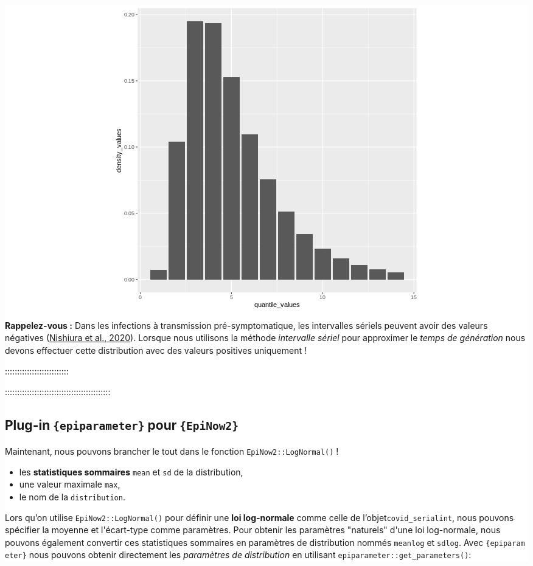 <img src="fig/delays-functions-rendered-unnamed-chunk-13-1.png" style="display: block; margin: auto;" />

**Rappelez-vous :** Dans les infections à transmission pré-symptomatique, les intervalles sériels peuvent avoir des valeurs négatives ([Nishiura et al., 2020](https://www.ijidonline.com/article/S1201-9712\(20\)30119-3/fulltext)). Lorsque nous utilisons la méthode *intervalle sériel* pour approximer le *temps de génération* nous devons effectuer cette distribution avec des valeurs positives uniquement !

::::::::::::::::::::::::::

:::::::::::::::::::::::::::::::::::::::::::

## Plug-in `{epiparameter}` pour `{EpiNow2}`

Maintenant, nous pouvons brancher le tout dans le fonction `EpiNow2::LogNormal()` !

- les **statistiques sommaires** `mean` et `sd` de la distribution,
- une valeur maximale `max`,
- le nom de la `distribution`.

Lors qu’on utilise `EpiNow2::LogNormal()` pour définir une **loi log-normale** comme celle de l’objet`covid_serialint`, nous pouvons spécifier la moyenne et l'écart-type comme paramètres. Pour obtenir les paramètres "naturels" d'une loi log-normale, nous pouvons également convertir ces statistiques sommaires en paramètres de distribution nommés `meanlog` et `sdlog`. Avec `{epiparameter}` nous pouvons obtenir directement les *paramètres de distribution* en utilisant `epiparameter::get_parameters()`:


